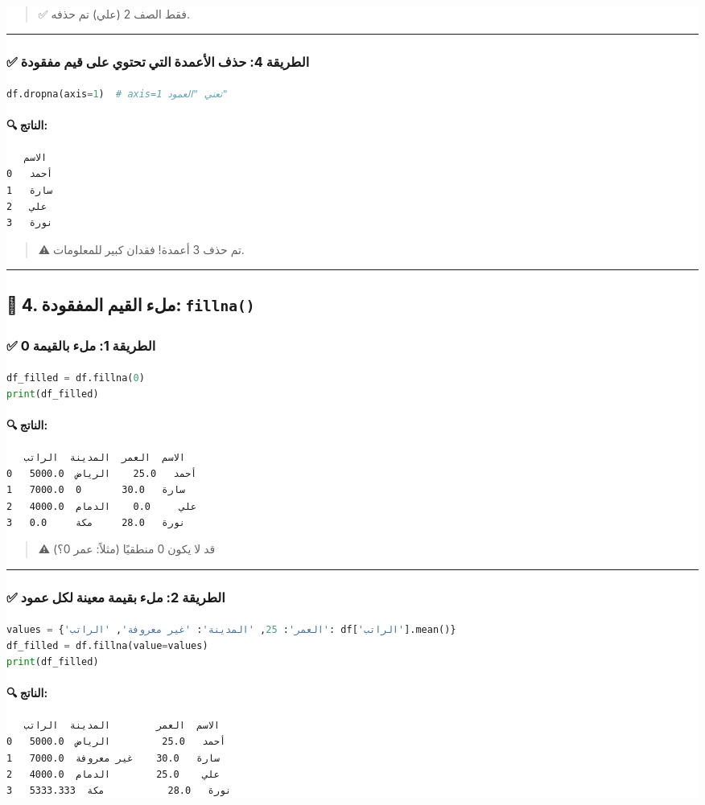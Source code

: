 > ✅ فقط الصف 2 (علي) تم حذفه.

---

### ✅ الطريقة 4: حذف الأعمدة التي تحتوي على قيم مفقودة

```python
df.dropna(axis=1)  # axis=1 تعني "العمود"
```

#### 🔍 الناتج:
```
   الاسم
0   أحمد
1   سارة
2   علي
3   نورة
```

> ⚠️ تم حذف 3 أعمدة! فقدان كبير للمعلومات.

---

## 🔹 **4. ملء القيم المفقودة: `fillna()`**

### ✅ الطريقة 1: ملء بالقيمة 0

```python
df_filled = df.fillna(0)
print(df_filled)
```

#### 🔍 الناتج:
```
   الاسم  العمر  المدينة  الراتب
0   أحمد   25.0    الرياض  5000.0
1   سارة   30.0       0  7000.0
2   علي     0.0    الدمام  4000.0
3   نورة   28.0     مكة     0.0
```

> ⚠️ قد لا يكون 0 منطقيًا (مثلاً: عمر 0؟)

---

### ✅ الطريقة 2: ملء بقيمة معينة لكل عمود

```python
values = {'العمر': 25, 'المدينة': 'غير معروفة', 'الراتب': df['الراتب'].mean()}
df_filled = df.fillna(value=values)
print(df_filled)
```

#### 🔍 الناتج:
```
   الاسم  العمر        المدينة  الراتب
0   أحمد   25.0         الرياض  5000.0
1   سارة   30.0    غير معروفة  7000.0
2   علي    25.0        الدمام  4000.0
3   نورة   28.0           مكة  5333.333
```
